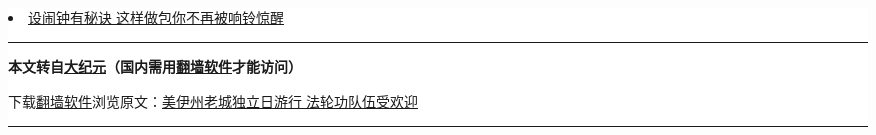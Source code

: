 <li><a href="https://github.com/19920513/djy/blob/master/gb/23/1/6/n13900962.md#1">设闹钟有秘诀 这样做包你不再被响铃惊醒</a></li>
<hr>

<strong>本文转自<a href="https://www.epochtimes.com">大纪元</a>（国内需用<a href="https://github.com/19920513/www/blob/master/README.md#8">翻墙软件</a>才能访问）</strong><p>下载<a href="https://github.com/19920513/www/blob/master/README.md#8">翻墙软件</a>浏览原文：<a href="https://www.epochtimes.com/gb/21/7/5/n13069992.htm">美伊州老城独立日游行 法轮功队伍受欢迎</a></p><hr>
